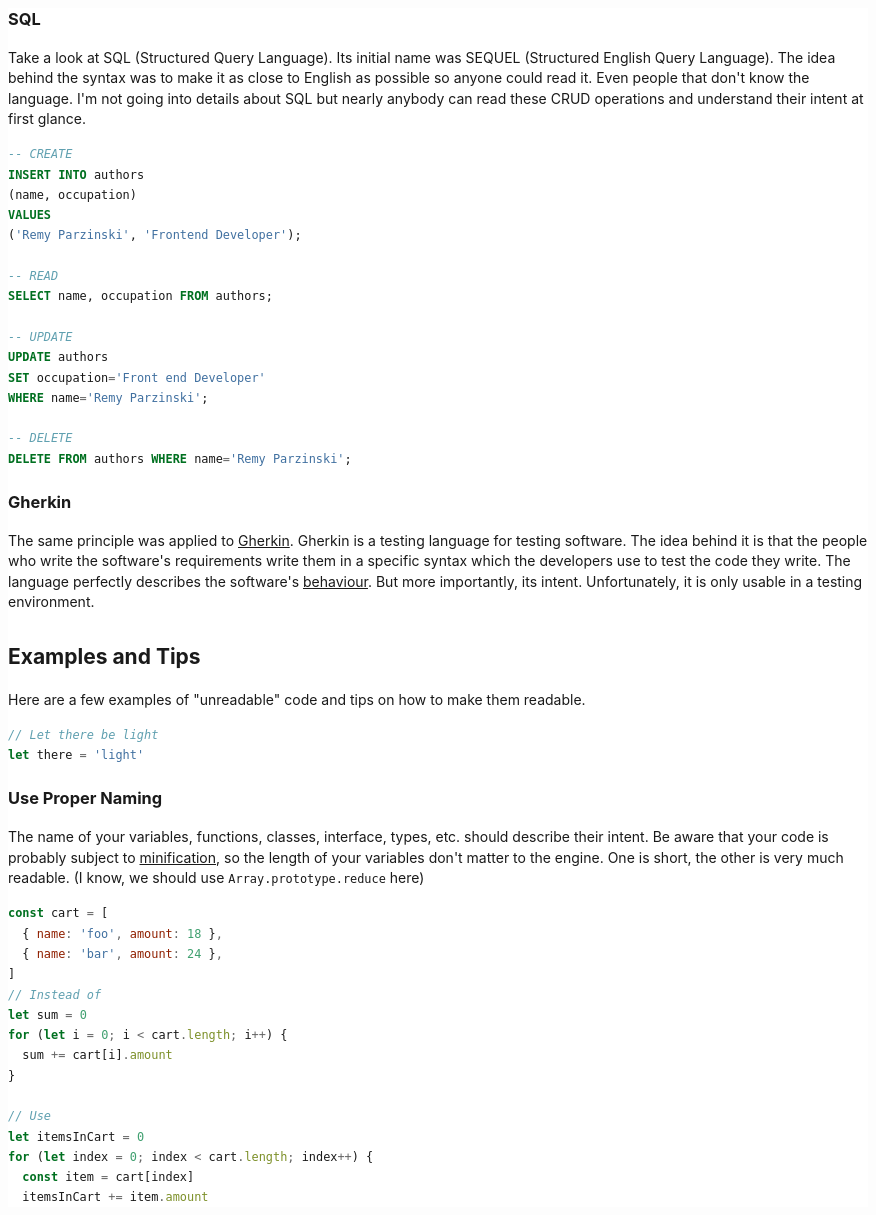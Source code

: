 ### SQL

Take a look at SQL (Structured Query Language). Its initial name was SEQUEL (Structured English Query Language). The idea behind the syntax was to make it as close to English as possible so anyone could read it. Even people that don't know the language. I'm not going into details about SQL but nearly anybody can read these CRUD operations and understand their intent at first glance.

```sql
-- CREATE
INSERT INTO authors
(name, occupation)
VALUES
('Remy Parzinski', 'Frontend Developer');

-- READ
SELECT name, occupation FROM authors;

-- UPDATE
UPDATE authors
SET occupation='Front end Developer'
WHERE name='Remy Parzinski';

-- DELETE
DELETE FROM authors WHERE name='Remy Parzinski';
```

### Gherkin

The same principle was applied to [Gherkin](https://cucumber.io/docs/gherkin/). Gherkin is a testing language for testing software. The idea behind it is that the people who write the software's requirements write them in a specific syntax which the developers use to test the code they write. The language perfectly describes the software's [behaviour](https://cucumber.io/docs/bdd/). But more importantly, its intent. Unfortunately, it is only usable in a testing environment.

## Examples and Tips

Here are a few examples of "unreadable" code and tips on how to make them readable.

```js
// Let there be light
let there = 'light'
```

### Use Proper Naming

The name of your variables, functions, classes, interface, types, etc. should describe their intent. Be aware that your code is probably subject to [minification](<https://en.wikipedia.org/wiki/Minification_(programming)>), so the length of your variables don't matter to the engine. One is short, the other is very much readable. (I know, we should use `Array.prototype.reduce` here)

```js
const cart = [
  { name: 'foo', amount: 18 },
  { name: 'bar', amount: 24 },
]
// Instead of
let sum = 0
for (let i = 0; i < cart.length; i++) {
  sum += cart[i].amount
}

// Use
let itemsInCart = 0
for (let index = 0; index < cart.length; index++) {
  const item = cart[index]
  itemsInCart += item.amount
```